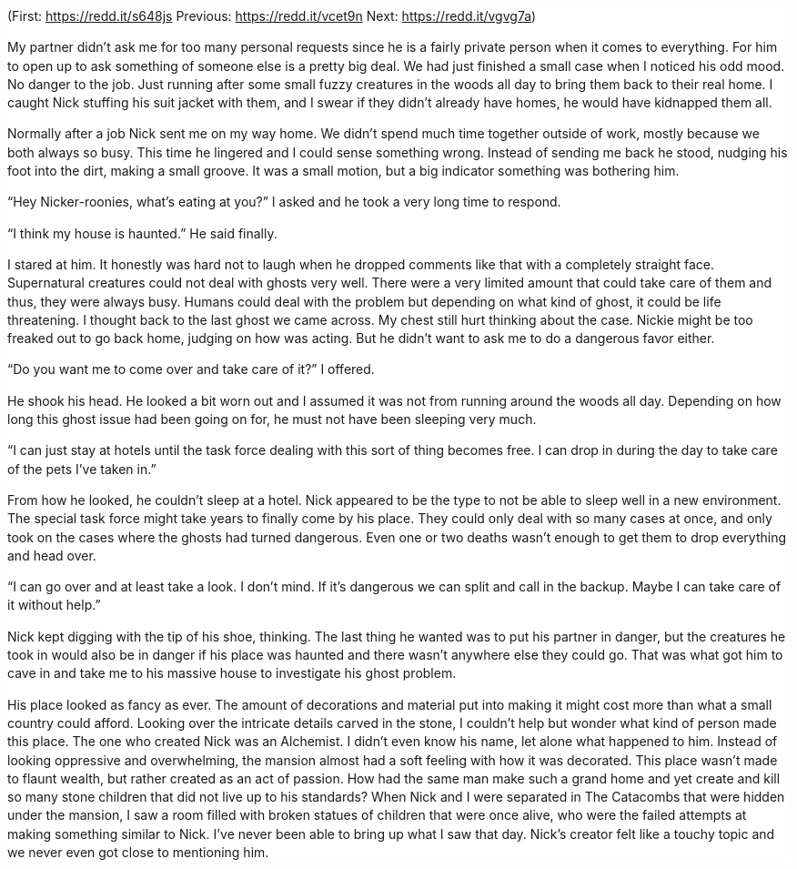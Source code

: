 (First: https://redd.it/s648js
Previous: https://redd.it/vcet9n
Next: https://redd.it/vgvg7a)

My partner didn’t ask me for too many personal requests since he is a fairly private person when it comes to everything. For him to open up to ask something of someone else is a pretty big deal. We had just finished a small case when I noticed his odd mood. No danger to the job. Just running after some small fuzzy creatures in the woods all day to bring them back to their real home. I caught Nick stuffing his suit jacket with them, and I swear if they didn’t already have homes, he would have kidnapped them all. 

Normally after a job Nick sent me on my way home. We didn’t spend much time together outside of work, mostly because we both always so busy. This time he lingered and I could sense something wrong. Instead of sending me back he stood, nudging his foot into the dirt, making a small groove. It was a small motion, but a big indicator something was bothering him.

“Hey Nicker-roonies, what’s eating at you?” I asked and he took a very long time to respond. 

“I think my house is haunted.” He said finally. 

I stared at him. It honestly was hard not to laugh when he dropped comments like that with a completely straight face. Supernatural creatures could not deal with ghosts very well. There were a very limited amount that could take care of them and thus, they were always busy. Humans could deal with the problem but depending on what kind of ghost, it could be life threatening. I thought back to the last ghost we came across. My chest still hurt thinking about the case. Nickie might be too freaked out to go back home, judging on how was acting. But he didn’t want to ask me to do a dangerous favor either. 

“Do you want me to come over and take care of it?” I offered. 

He shook his head. He looked a bit worn out and I assumed it was not from running around the woods all day. Depending on how long this ghost issue had been going on for, he must not have been sleeping very much. 

“I can just stay at hotels until the task force dealing with this sort of thing becomes free. I can drop in during the day to take care of the pets I’ve taken in.” 

From how he looked, he couldn’t sleep at a hotel. Nick appeared to be the type to not be able to sleep well in a new environment. The special task force might take years to finally come by his place. They could only deal with so many cases at once, and only took on the cases where the ghosts had turned dangerous. Even one or two deaths wasn’t enough to get them to drop everything and head over.  

“I can go over and at least take a look. I don’t mind. If it’s dangerous we can split and call in the backup. Maybe I can take care of it without help.” 

Nick kept digging with the tip of his shoe, thinking. The last thing he wanted was to put his partner in danger, but the creatures he took in would also be in danger if his place was haunted and there wasn’t anywhere else they could go. That was what got him to cave in and take me to his massive house to investigate his ghost problem. 

His place looked as fancy as ever. The amount of decorations and material put into making it might cost more than what a small country could afford. Looking over the intricate details carved in the stone, I couldn’t help but wonder what kind of person made this place. The one who created Nick was an Alchemist. I didn’t even know his name, let alone what happened to him. Instead of looking oppressive and overwhelming, the mansion almost had a soft feeling with how it was decorated. This place wasn’t made to flaunt wealth, but rather created as an act of passion. How had the same man make such a grand home and yet create and kill so many stone children that did not live up to his standards? When Nick and I were separated in The Catacombs that were hidden under the mansion, I saw a room filled with broken statues of children that were once alive, who were the failed attempts at making something similar to Nick. I’ve never been able to bring up what I saw that day. Nick’s creator felt like a touchy topic and we never even got close to mentioning him. 
